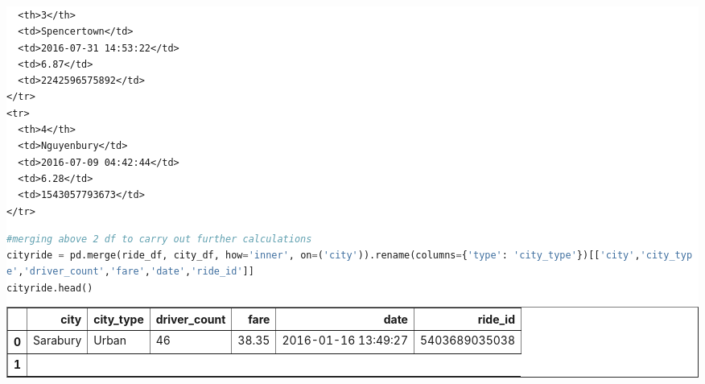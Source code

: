       <th>3</th>
      <td>Spencertown</td>
      <td>2016-07-31 14:53:22</td>
      <td>6.87</td>
      <td>2242596575892</td>
    </tr>
    <tr>
      <th>4</th>
      <td>Nguyenbury</td>
      <td>2016-07-09 04:42:44</td>
      <td>6.28</td>
      <td>1543057793673</td>
    </tr>
  </tbody>
</table>
</div>




```python
#merging above 2 df to carry out further calculations
cityride = pd.merge(ride_df, city_df, how='inner', on=('city')).rename(columns={'type': 'city_type'})[['city','city_type','driver_count','fare','date','ride_id']]
cityride.head()
```




<div>
<style>
    .dataframe thead tr:only-child th {
        text-align: right;
    }

    .dataframe thead th {
        text-align: left;
    }

    .dataframe tbody tr th {
        vertical-align: top;
    }
</style>
<table border="1" class="dataframe">
  <thead>
    <tr style="text-align: right;">
      <th></th>
      <th>city</th>
      <th>city_type</th>
      <th>driver_count</th>
      <th>fare</th>
      <th>date</th>
      <th>ride_id</th>
    </tr>
  </thead>
  <tbody>
    <tr>
      <th>0</th>
      <td>Sarabury</td>
      <td>Urban</td>
      <td>46</td>
      <td>38.35</td>
      <td>2016-01-16 13:49:27</td>
      <td>5403689035038</td>
    </tr>
    <tr>
      <th>1</th>
